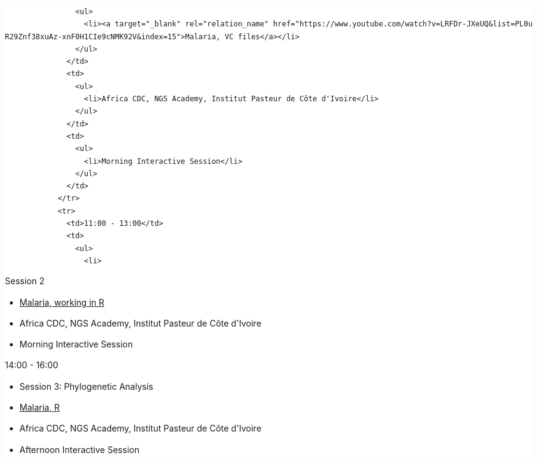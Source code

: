                     <ul>
                      <li><a target="_blank" rel="relation_name" href="https://www.youtube.com/watch?v=LRFDr-JXeUQ&list=PL0uR29Znf38xuAz-xnF0H1CIe9cNMK92V&index=15">Malaria, VC files</a></li>
                    </ul>
                  </td>
                  <td>
                    <ul>
                      <li>Africa CDC, NGS Academy, Institut Pasteur de Côte d'Ivoire</li>
                    </ul>
                  </td>
                  <td>
                    <ul>
                      <li>Morning Interactive Session</li>
                    </ul>
                  </td>
                </tr>
                <tr>
                  <td>11:00 - 13:00</td>
                  <td>
                    <ul>
                      <li>
Session 2</li>
                    </ul>
                  </td>
                  <td>
                    <ul>
                                 <li><a target="_blank" rel="relation_name" href="https://www.youtube.com/watch?v=2Ze1S9-0fH0&list=PL0uR29Znf38xuAz-xnF0H1CIe9cNMK92V&index=16">Malaria, working in R</a></li>
                    </ul>
                  </td>
                  <td>
                    <ul>
                      <li>Africa CDC, NGS Academy, Institut Pasteur de Côte d'Ivoire</li>
                    </ul>
                  </td>
                  <td>
                    <ul>
                      <li>Morning Interactive Session</li>
                    </ul>
                  </td>
                </tr>
                 <tr>
                  <td>14:00 - 16:00</td>
                  <td>
                    <ul>
                      <li>Session 3: Phylogenetic Analysis</li>
                    </ul>
                  </td>
                  <td>
                    <ul>
                   <li><a target="_blank" rel="relation_name" href="https://www.youtube.com/watch?v=2Ze1S9-0fH0&list=PL0uR29Znf38xuAz-xnF0H1CIe9cNMK92V&index=16">Malaria, R</a></li>
                    </ul>
                  </td>
                  <td>
                    <ul>
                      <li>Africa CDC, NGS Academy, Institut Pasteur de Côte d'Ivoire</li>
                    </ul>
                  </td>
                  <td>
                    <ul>
                      <li>Afternoon Interactive Session</li>
                    </ul>
                  </td>